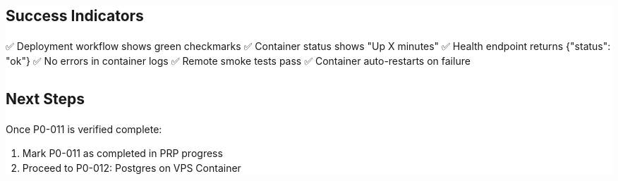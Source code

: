 ## Success Indicators

✅ Deployment workflow shows green checkmarks
✅ Container status shows "Up X minutes"
✅ Health endpoint returns {"status": "ok"}
✅ No errors in container logs
✅ Remote smoke tests pass
✅ Container auto-restarts on failure

## Next Steps

Once P0-011 is verified complete:
1. Mark P0-011 as completed in PRP progress
2. Proceed to P0-012: Postgres on VPS Container